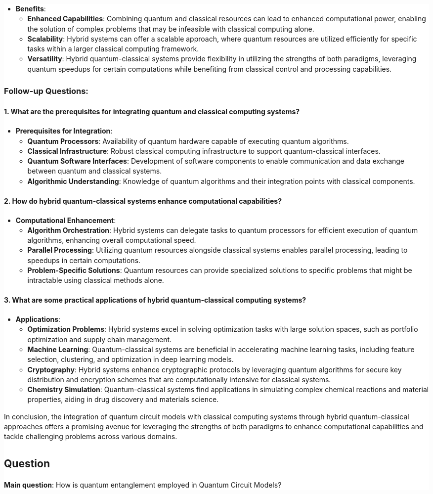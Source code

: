 - **Benefits**:
    - **Enhanced Capabilities**: Combining quantum and classical resources can lead to enhanced computational power, enabling the solution of complex problems that may be infeasible with classical computing alone.
    - **Scalability**: Hybrid systems can offer a scalable approach, where quantum resources are utilized efficiently for specific tasks within a larger classical computing framework.
    - **Versatility**: Hybrid quantum-classical systems provide flexibility in utilizing the strengths of both paradigms, leveraging quantum speedups for certain computations while benefiting from classical control and processing capabilities.

### **Follow-up Questions:**

#### **1. What are the prerequisites for integrating quantum and classical computing systems?**
- **Prerequisites for Integration**:
    - **Quantum Processors**: Availability of quantum hardware capable of executing quantum algorithms.
    - **Classical Infrastructure**: Robust classical computing infrastructure to support quantum-classical interfaces.
    - **Quantum Software Interfaces**: Development of software components to enable communication and data exchange between quantum and classical systems.
    - **Algorithmic Understanding**: Knowledge of quantum algorithms and their integration points with classical components.

#### **2. How do hybrid quantum-classical systems enhance computational capabilities?**
- **Computational Enhancement**:
    - **Algorithm Orchestration**: Hybrid systems can delegate tasks to quantum processors for efficient execution of quantum algorithms, enhancing overall computational speed.
    - **Parallel Processing**: Utilizing quantum resources alongside classical systems enables parallel processing, leading to speedups in certain computations.
    - **Problem-Specific Solutions**: Quantum resources can provide specialized solutions to specific problems that might be intractable using classical methods alone.

#### **3. What are some practical applications of hybrid quantum-classical computing systems?**
- **Applications**:
    - **Optimization Problems**: Hybrid systems excel in solving optimization tasks with large solution spaces, such as portfolio optimization and supply chain management.
    - **Machine Learning**: Quantum-classical systems are beneficial in accelerating machine learning tasks, including feature selection, clustering, and optimization in deep learning models.
    - **Cryptography**: Hybrid systems enhance cryptographic protocols by leveraging quantum algorithms for secure key distribution and encryption schemes that are computationally intensive for classical systems.
    - **Chemistry Simulation**: Quantum-classical systems find applications in simulating complex chemical reactions and material properties, aiding in drug discovery and materials science.

In conclusion, the integration of quantum circuit models with classical computing systems through hybrid quantum-classical approaches offers a promising avenue for leveraging the strengths of both paradigms to enhance computational capabilities and tackle challenging problems across various domains.

## Question
**Main question**: How is quantum entanglement employed in Quantum Circuit Models?
